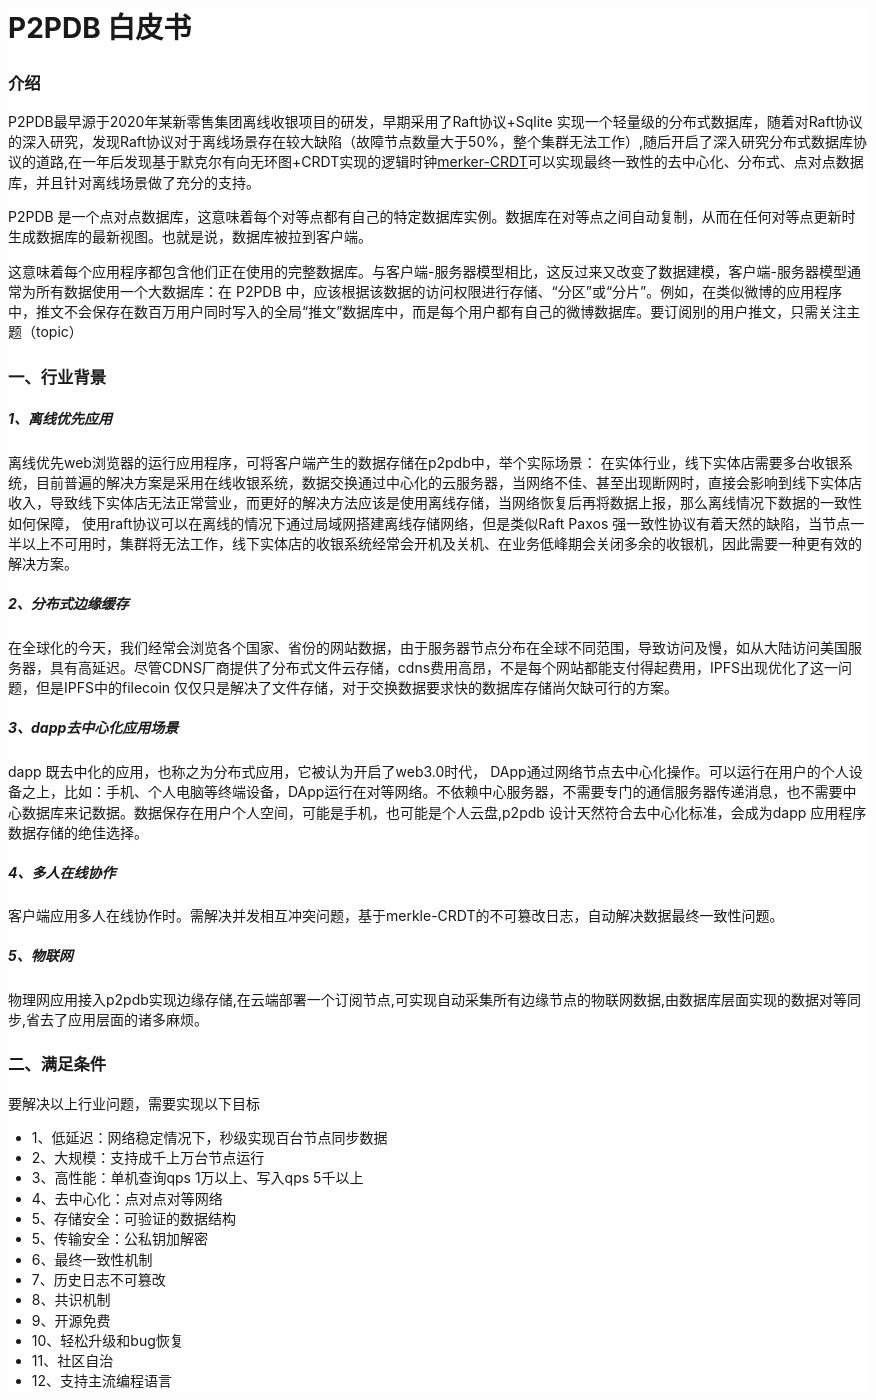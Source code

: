 
#  P2PDB 白皮书                   

### 介绍
P2PDB最早源于2020年某新零售集团离线收银项目的研发，早期采用了Raft协议+Sqlite 实现一个轻量级的分布式数据库，随着对Raft协议的深入研究，发现Raft协议对于离线场景存在较大缺陷（故障节点数量大于50%，整个集群无法工作）,随后开启了深入研究分布式数据库协议的道路,在一年后发现基于默克尔有向无环图+CRDT实现的逻辑时钟[merker-CRDT](https://research.protocol.ai/blog/2019/a-new-lab-for-resilient-networks-research/PL-TechRep-merkleCRDT-v0.1-Dec30.pdf)可以实现最终一致性的去中心化、分布式、点对点数据库，并且针对离线场景做了充分的支持。


P2PDB 是一个点对点数据库，这意味着每个对等点都有自己的特定数据库实例。数据库在对等点之间自动复制，从而在任何对等点更新时生成数据库的最新视图。也就是说，数据库被拉到客户端。

这意味着每个应用程序都包含他们正在使用的完整数据库。与客户端-服务器模型相比，这反过来又改变了数据建模，客户端-服务器模型通常为所有数据使用一个大数据库：在 P2PDB 中，应该根据该数据的访问权限进行存储、“分区”或“分片”。例如，在类似微博的应用程序中，推文不会保存在数百万用户同时写入的全局“推文”数据库中，而是每个用户都有自己的微博数据库。要订阅别的用户推文，只需关注主题（topic）

### 一、行业背景
##### 1、离线优先应用
离线优先web浏览器的运行应用程序，可将客户端产生的数据存储在p2pdb中，举个实际场景：
在实体行业，线下实体店需要多台收银系统，目前普遍的解决方案是采用在线收银系统，数据交换通过中心化的云服务器，当网络不佳、甚至出现断网时，直接会影响到线下实体店收入，导致线下实体店无法正常营业，而更好的解决方法应该是使用离线存储，当网络恢复后再将数据上报，那么离线情况下数据的一致性如何保障， 使用raft协议可以在离线的情况下通过局域网搭建离线存储网络，但是类似Raft Paxos 强一致性协议有着天然的缺陷，当节点一半以上不可用时，集群将无法工作，线下实体店的收银系统经常会开机及关机、在业务低峰期会关闭多余的收银机，因此需要一种更有效的解决方案。

##### 2、分布式边缘缓存
在全球化的今天，我们经常会浏览各个国家、省份的网站数据，由于服务器节点分布在全球不同范围，导致访问及慢，如从大陆访问美国服务器，具有高延迟。尽管CDNS厂商提供了分布式文件云存储，cdns费用高昂，不是每个网站都能支付得起费用，IPFS出现优化了这一问题，但是IPFS中的filecoin 仅仅只是解决了文件存储，对于交换数据要求快的数据库存储尚欠缺可行的方案。

##### 3、dapp去中心化应用场景
dapp  既去中化的应用，也称之为分布式应用，它被认为开启了web3.0时代， DApp通过网络节点去中心化操作。可以运行在用户的个人设备之上，比如：手机、个人电脑等终端设备，DApp运行在对等网络。不依赖中心服务器，不需要专门的通信服务器传递消息，也不需要中心数据库来记数据。数据保存在用户个人空间，可能是手机，也可能是个人云盘,p2pdb 设计天然符合去中心化标准，会成为dapp 应用程序数据存储的绝佳选择。


##### 4、多人在线协作
客户端应用多人在线协作时。需解决并发相互冲突问题，基于merkle-CRDT的不可篡改日志，自动解决数据最终一致性问题。

##### 5、物联网
物理网应用接入p2pdb实现边缘存储,在云端部署一个订阅节点,可实现自动采集所有边缘节点的物联网数据,由数据库层面实现的数据对等同步,省去了应用层面的诸多麻烦。 



### 二、满足条件
要解决以上行业问题，需要实现以下目标
* 1、低延迟：网络稳定情况下，秒级实现百台节点同步数据
* 2、大规模：支持成千上万台节点运行
* 3、高性能：单机查询qps 1万以上、写入qps 5千以上
* 4、去中心化：点对点对等网络
* 5、存储安全：可验证的数据结构
* 5、传输安全：公私钥加解密
* 6、最终一致性机制
* 7、历史日志不可篡改
* 8、共识机制
* 9、开源免费
* 10、轻松升级和bug恢复
* 11、社区自治
* 12、支持主流编程语言
